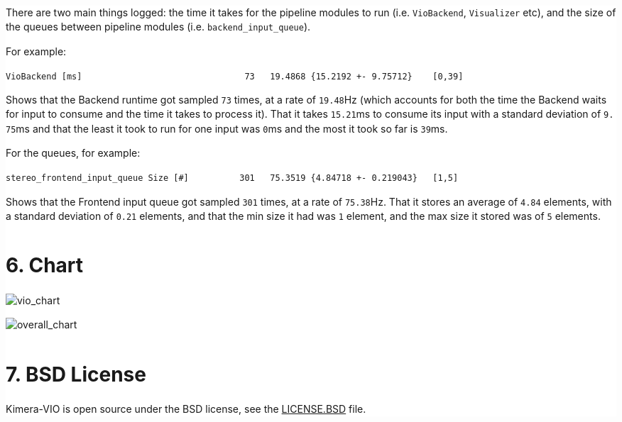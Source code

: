 There are two main things logged: the time it takes for the pipeline modules to run (i.e. `VioBackend`, `Visualizer` etc), and the size of the queues between pipeline modules (i.e. `backend_input_queue`).

For example:
```
VioBackend [ms]                         	   73	19.4868	{15.2192 +- 9.75712}	[0,39]
```

Shows that the Backend runtime got sampled `73` times, at a rate of `19.48`Hz (which accounts for both the time the Backend waits for input to consume and the time it takes to process it). That it takes `15.21`ms to consume its input with a standard deviation of `9.75`ms and that the least it took to run for one input was `0`ms and the most it took so far is `39`ms.

For the queues, for example:
```
stereo_frontend_input_queue Size [#]    	  301	75.3519	{4.84718 +- 0.219043}	[1,5]
```

Shows that the Frontend input queue got sampled `301` times, at a rate of `75.38`Hz. That it stores an average of `4.84` elements, with a standard deviation of `0.21` elements, and that the min size it had was `1` element, and the max size it stored was of `5` elements.

# 6. Chart

![vio_chart](./docs/media/kimeravio_chart.png)

![overall_chart](./docs/media/kimera_chart_23.jpeg)

# 7. BSD License

Kimera-VIO is open source under the BSD license, see the [LICENSE.BSD](LICENSE.BSD) file.
